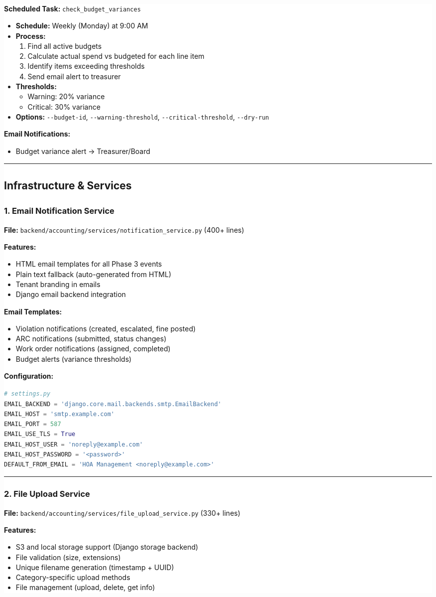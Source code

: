 **Scheduled Task:** `check_budget_variances`
- **Schedule:** Weekly (Monday) at 9:00 AM
- **Process:**
  1. Find all active budgets
  2. Calculate actual spend vs budgeted for each line item
  3. Identify items exceeding thresholds
  4. Send email alert to treasurer
- **Thresholds:**
  - Warning: 20% variance
  - Critical: 30% variance
- **Options:** `--budget-id`, `--warning-threshold`, `--critical-threshold`, `--dry-run`

**Email Notifications:**
- Budget variance alert → Treasurer/Board

---

## Infrastructure & Services

### 1. Email Notification Service

**File:** `backend/accounting/services/notification_service.py` (400+ lines)

**Features:**
- HTML email templates for all Phase 3 events
- Plain text fallback (auto-generated from HTML)
- Tenant branding in emails
- Django email backend integration

**Email Templates:**
- Violation notifications (created, escalated, fine posted)
- ARC notifications (submitted, status changes)
- Work order notifications (assigned, completed)
- Budget alerts (variance thresholds)

**Configuration:**
```python
# settings.py
EMAIL_BACKEND = 'django.core.mail.backends.smtp.EmailBackend'
EMAIL_HOST = 'smtp.example.com'
EMAIL_PORT = 587
EMAIL_USE_TLS = True
EMAIL_HOST_USER = 'noreply@example.com'
EMAIL_HOST_PASSWORD = '<password>'
DEFAULT_FROM_EMAIL = 'HOA Management <noreply@example.com>'
```

---

### 2. File Upload Service

**File:** `backend/accounting/services/file_upload_service.py` (330+ lines)

**Features:**
- S3 and local storage support (Django storage backend)
- File validation (size, extensions)
- Unique filename generation (timestamp + UUID)
- Category-specific upload methods
- File management (upload, delete, get info)
